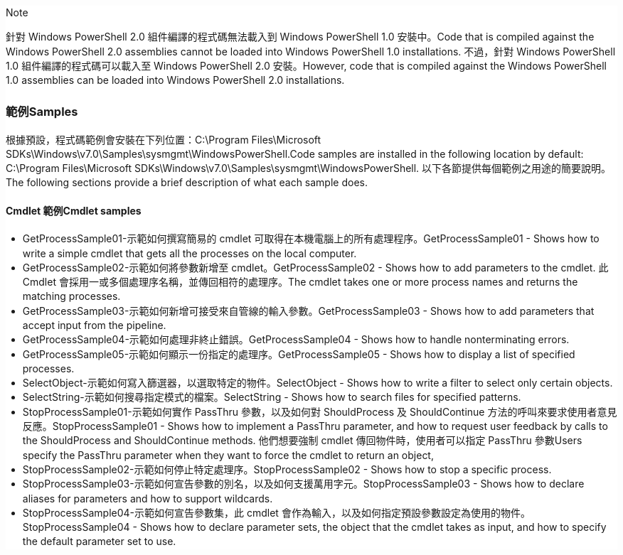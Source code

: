 > [!NOTE]
>
> <span data-ttu-id="9f0c1-126">針對 Windows PowerShell 2.0 組件編譯的程式碼無法載入到 Windows PowerShell 1.0 安裝中。</span><span class="sxs-lookup"><span data-stu-id="9f0c1-126">Code that is compiled against the Windows PowerShell 2.0 assemblies cannot be loaded into Windows PowerShell 1.0 installations.</span></span> <span data-ttu-id="9f0c1-127">不過，針對 Windows PowerShell 1.0 組件編譯的程式碼可以載入至 Windows PowerShell 2.0 安裝。</span><span class="sxs-lookup"><span data-stu-id="9f0c1-127">However, code that is compiled against the Windows PowerShell 1.0 assemblies can be loaded into Windows PowerShell 2.0 installations.</span></span>


### <a name="samples"></a><span data-ttu-id="9f0c1-128">範例</span><span class="sxs-lookup"><span data-stu-id="9f0c1-128">Samples</span></span>

<span data-ttu-id="9f0c1-129">根據預設，程式碼範例會安裝在下列位置：C:\Program Files\Microsoft SDKs\Windows\v7.0\Samples\sysmgmt\WindowsPowerShell\.</span><span class="sxs-lookup"><span data-stu-id="9f0c1-129">Code samples are installed in the following location by default: C:\Program Files\Microsoft SDKs\Windows\v7.0\Samples\sysmgmt\WindowsPowerShell\.</span></span> <span data-ttu-id="9f0c1-130">以下各節提供每個範例之用途的簡要說明。</span><span class="sxs-lookup"><span data-stu-id="9f0c1-130">The following sections provide a brief description of what each sample does.</span></span>

#### <a name="cmdlet-samples"></a><span data-ttu-id="9f0c1-131">Cmdlet 範例</span><span class="sxs-lookup"><span data-stu-id="9f0c1-131">Cmdlet samples</span></span>

- <span data-ttu-id="9f0c1-132">GetProcessSample01-示範如何撰寫簡易的 cmdlet 可取得在本機電腦上的所有處理程序。</span><span class="sxs-lookup"><span data-stu-id="9f0c1-132">GetProcessSample01 - Shows how to write a simple cmdlet that gets all the processes on the local computer.</span></span>
- <span data-ttu-id="9f0c1-133">GetProcessSample02-示範如何將參數新增至 cmdlet。</span><span class="sxs-lookup"><span data-stu-id="9f0c1-133">GetProcessSample02 - Shows how to add parameters to the cmdlet.</span></span> <span data-ttu-id="9f0c1-134">此 Cmdlet 會採用一或多個處理序名稱，並傳回相符的處理序。</span><span class="sxs-lookup"><span data-stu-id="9f0c1-134">The cmdlet takes one or more process names and returns the matching processes.</span></span>
- <span data-ttu-id="9f0c1-135">GetProcessSample03-示範如何新增可接受來自管線的輸入參數。</span><span class="sxs-lookup"><span data-stu-id="9f0c1-135">GetProcessSample03 - Shows how to add parameters that accept input from the pipeline.</span></span>
- <span data-ttu-id="9f0c1-136">GetProcessSample04-示範如何處理非終止錯誤。</span><span class="sxs-lookup"><span data-stu-id="9f0c1-136">GetProcessSample04 - Shows how to handle nonterminating errors.</span></span>
- <span data-ttu-id="9f0c1-137">GetProcessSample05-示範如何顯示一份指定的處理序。</span><span class="sxs-lookup"><span data-stu-id="9f0c1-137">GetProcessSample05 - Shows how to display a list of specified processes.</span></span>
- <span data-ttu-id="9f0c1-138">SelectObject-示範如何寫入篩選器，以選取特定的物件。</span><span class="sxs-lookup"><span data-stu-id="9f0c1-138">SelectObject - Shows how to write a filter to select only certain objects.</span></span>
- <span data-ttu-id="9f0c1-139">SelectString-示範如何搜尋指定模式的檔案。</span><span class="sxs-lookup"><span data-stu-id="9f0c1-139">SelectString - Shows how to search files for specified patterns.</span></span>
- <span data-ttu-id="9f0c1-140">StopProcessSample01-示範如何實作 PassThru 參數，以及如何對 ShouldProcess 及 ShouldContinue 方法的呼叫來要求使用者意見反應。</span><span class="sxs-lookup"><span data-stu-id="9f0c1-140">StopProcessSample01 - Shows how to implement a PassThru parameter, and how to request user feedback by calls to the ShouldProcess and ShouldContinue methods.</span></span> <span data-ttu-id="9f0c1-141">他們想要強制 cmdlet 傳回物件時，使用者可以指定 PassThru 參數</span><span class="sxs-lookup"><span data-stu-id="9f0c1-141">Users specify the PassThru parameter when they want to force the cmdlet to return an object,</span></span>
- <span data-ttu-id="9f0c1-142">StopProcessSample02-示範如何停止特定處理序。</span><span class="sxs-lookup"><span data-stu-id="9f0c1-142">StopProcessSample02 - Shows how to stop a specific process.</span></span>
- <span data-ttu-id="9f0c1-143">StopProcessSample03-示範如何宣告參數的別名，以及如何支援萬用字元。</span><span class="sxs-lookup"><span data-stu-id="9f0c1-143">StopProcessSample03 - Shows how to declare aliases for parameters and how to support wildcards.</span></span>
- <span data-ttu-id="9f0c1-144">StopProcessSample04-示範如何宣告參數集，此 cmdlet 會作為輸入，以及如何指定預設參數設定為使用的物件。</span><span class="sxs-lookup"><span data-stu-id="9f0c1-144">StopProcessSample04 - Shows how to declare parameter sets, the object that the cmdlet takes as input, and how to specify the default parameter set to use.</span></span>
